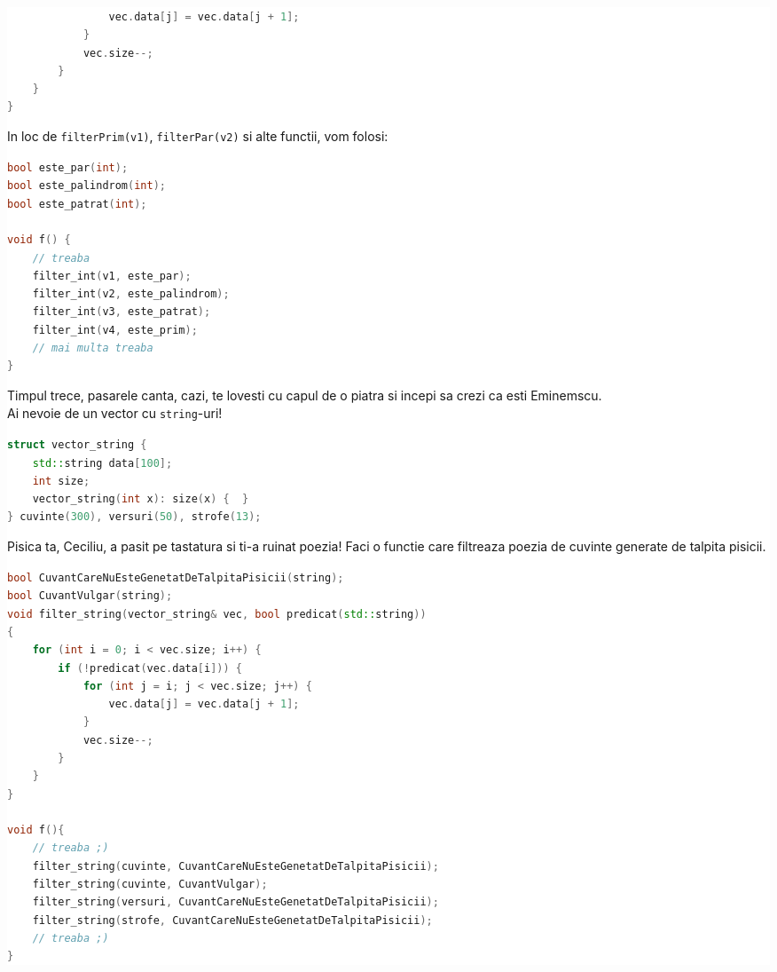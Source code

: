 ```cpp
                vec.data[j] = vec.data[j + 1];
            }
            vec.size--;
        }
    }
}
```
In loc de `filterPrim(v1)`, `filterPar(v2)` si alte functii, vom folosi:
```cpp
bool este_par(int);
bool este_palindrom(int);
bool este_patrat(int);

void f() {
    // treaba
    filter_int(v1, este_par);
    filter_int(v2, este_palindrom);
    filter_int(v3, este_patrat);
    filter_int(v4, este_prim);
    // mai multa treaba
}
```

Timpul trece, pasarele canta, cazi, te lovesti cu capul de o piatra si incepi sa crezi ca esti Eminemscu.  
Ai nevoie de un vector cu `string`-uri!
```cpp
struct vector_string {
    std::string data[100];
    int size;
    vector_string(int x): size(x) {  }
} cuvinte(300), versuri(50), strofe(13);
```
Pisica ta, Ceciliu, a pasit pe tastatura si ti-a ruinat poezia!
Faci o functie care filtreaza poezia de cuvinte generate de talpita pisicii.
```cpp
bool CuvantCareNuEsteGenetatDeTalpitaPisicii(string);
bool CuvantVulgar(string);
void filter_string(vector_string& vec, bool predicat(std::string))
{
    for (int i = 0; i < vec.size; i++) {
        if (!predicat(vec.data[i])) {
            for (int j = i; j < vec.size; j++) {
                vec.data[j] = vec.data[j + 1];
            }
            vec.size--;
        }
    }
}

void f(){
    // treaba ;)
    filter_string(cuvinte, CuvantCareNuEsteGenetatDeTalpitaPisicii);
    filter_string(cuvinte, CuvantVulgar);
    filter_string(versuri, CuvantCareNuEsteGenetatDeTalpitaPisicii);
    filter_string(strofe, CuvantCareNuEsteGenetatDeTalpitaPisicii);
    // treaba ;)
}
```
